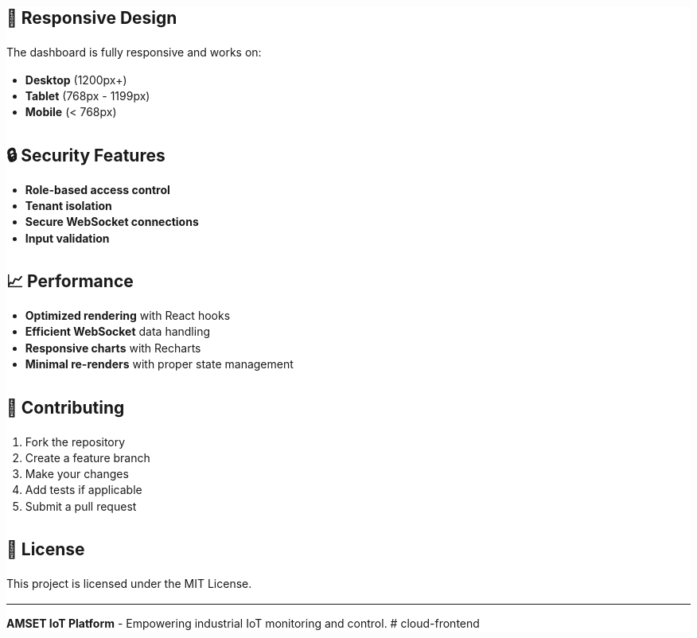 ## 📱 Responsive Design

The dashboard is fully responsive and works on:
- **Desktop** (1200px+)
- **Tablet** (768px - 1199px)
- **Mobile** (< 768px)

## 🔒 Security Features

- **Role-based access control**
- **Tenant isolation**
- **Secure WebSocket connections**
- **Input validation**

## 📈 Performance

- **Optimized rendering** with React hooks
- **Efficient WebSocket** data handling
- **Responsive charts** with Recharts
- **Minimal re-renders** with proper state management

## 🤝 Contributing

1. Fork the repository
2. Create a feature branch
3. Make your changes
4. Add tests if applicable
5. Submit a pull request

## 📄 License

This project is licensed under the MIT License.

---

**AMSET IoT Platform** - Empowering industrial IoT monitoring and control.
#   c l o u d - f r o n t e n d 
 
 